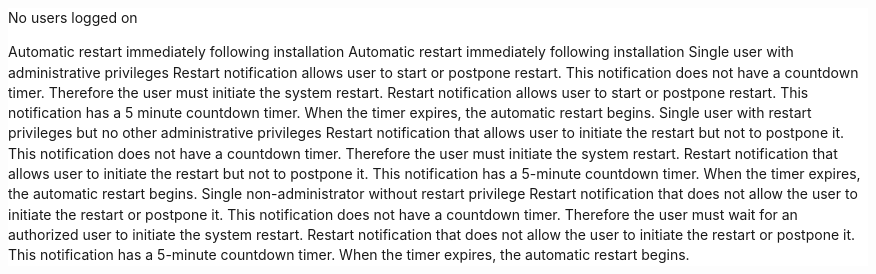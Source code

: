 No users logged on

</td>
<td style="border:1px solid black;" colspan="2">
Automatic restart immediately following installation

</td>
<td style="border:1px solid black;" colspan="2">
Automatic restart immediately following installation

</td>
</tr>
<tr>
<td style="border:1px solid black;" colspan="2">
Single user with administrative privileges

</td>
<td style="border:1px solid black;" colspan="2">
Restart notification allows user to start or postpone restart. This notification does not have a countdown timer. Therefore the user must initiate the system restart.

</td>
<td style="border:1px solid black;" colspan="2">
Restart notification allows user to start or postpone restart. This notification has a 5 minute countdown timer. When the timer expires, the automatic restart begins.

</td>
</tr>
<tr>
<td style="border:1px solid black;" colspan="2">
Single user with restart privileges but no other administrative privileges

</td>
<td style="border:1px solid black;" colspan="2">
Restart notification that allows user to initiate the restart but not to postpone it. This notification does not have a countdown timer. Therefore the user must initiate the system restart.

</td>
<td style="border:1px solid black;" colspan="2">
Restart notification that allows user to initiate the restart but not to postpone it. This notification has a 5-minute countdown timer. When the timer expires, the automatic restart begins.

</td>
</tr>
<tr>
<td style="border:1px solid black;" colspan="2">
Single non-administrator without restart privilege

</td>
<td style="border:1px solid black;" colspan="2">
Restart notification that does not allow the user to initiate the restart or postpone it. This notification does not have a countdown timer. Therefore the user must wait for an authorized user to initiate the system restart.

</td>
<td style="border:1px solid black;" colspan="2">
Restart notification that does not allow the user to initiate the restart or postpone it. This notification has a 5-minute countdown timer. When the timer expires, the automatic restart begins.

